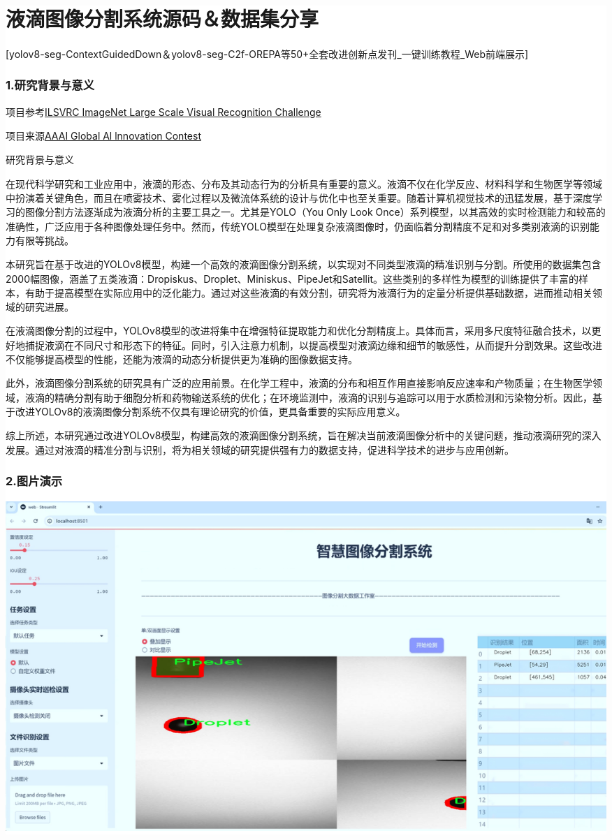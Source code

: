 # 液滴图像分割系统源码＆数据集分享
 [yolov8-seg-ContextGuidedDown＆yolov8-seg-C2f-OREPA等50+全套改进创新点发刊_一键训练教程_Web前端展示]

### 1.研究背景与意义

项目参考[ILSVRC ImageNet Large Scale Visual Recognition Challenge](https://gitee.com/YOLOv8_YOLOv11_Segmentation_Studio/projects)

项目来源[AAAI Global Al lnnovation Contest](https://kdocs.cn/l/cszuIiCKVNis)

研究背景与意义

在现代科学研究和工业应用中，液滴的形态、分布及其动态行为的分析具有重要的意义。液滴不仅在化学反应、材料科学和生物医学等领域中扮演着关键角色，而且在喷雾技术、雾化过程以及微流体系统的设计与优化中也至关重要。随着计算机视觉技术的迅猛发展，基于深度学习的图像分割方法逐渐成为液滴分析的主要工具之一。尤其是YOLO（You Only Look Once）系列模型，以其高效的实时检测能力和较高的准确性，广泛应用于各种图像处理任务中。然而，传统YOLO模型在处理复杂液滴图像时，仍面临着分割精度不足和对多类别液滴的识别能力有限等挑战。

本研究旨在基于改进的YOLOv8模型，构建一个高效的液滴图像分割系统，以实现对不同类型液滴的精准识别与分割。所使用的数据集包含2000幅图像，涵盖了五类液滴：Dropiskus、Droplet、Miniskus、PipeJet和Satellit。这些类别的多样性为模型的训练提供了丰富的样本，有助于提高模型在实际应用中的泛化能力。通过对这些液滴的有效分割，研究将为液滴行为的定量分析提供基础数据，进而推动相关领域的研究进展。

在液滴图像分割的过程中，YOLOv8模型的改进将集中在增强特征提取能力和优化分割精度上。具体而言，采用多尺度特征融合技术，以更好地捕捉液滴在不同尺寸和形态下的特征。同时，引入注意力机制，以提高模型对液滴边缘和细节的敏感性，从而提升分割效果。这些改进不仅能够提高模型的性能，还能为液滴的动态分析提供更为准确的图像数据支持。

此外，液滴图像分割系统的研究具有广泛的应用前景。在化学工程中，液滴的分布和相互作用直接影响反应速率和产物质量；在生物医学领域，液滴的精确分割有助于细胞分析和药物输送系统的优化；在环境监测中，液滴的识别与追踪可以用于水质检测和污染物分析。因此，基于改进YOLOv8的液滴图像分割系统不仅具有理论研究的价值，更具备重要的实际应用意义。

综上所述，本研究通过改进YOLOv8模型，构建高效的液滴图像分割系统，旨在解决当前液滴图像分析中的关键问题，推动液滴研究的深入发展。通过对液滴的精准分割与识别，将为相关领域的研究提供强有力的数据支持，促进科学技术的进步与应用创新。

### 2.图片演示

![1.png](1.png)
